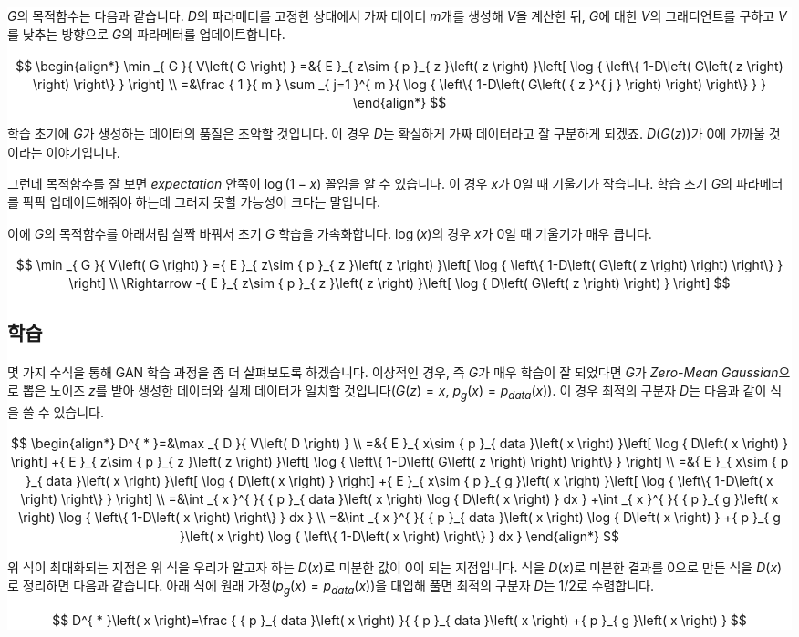
$G$의 목적함수는 다음과 같습니다. $D$의 파라메터를 고정한 상태에서 가짜 데이터 $m$개를 생성해 $V$을 계산한 뒤, $G$에 대한 $V$의 그래디언트를 구하고 $V$를 낮추는 방향으로 $G$의 파라메터를 업데이트합니다.


$$
\begin{align*}
\min _{ G }{ V\left( G \right)  } =&{ E }_{ z\sim { p }_{ z }\left( z \right)  }\left[ \log { \left\{ 1-D\left( G\left( z \right)  \right)  \right\}  }  \right] \\ =&\frac { 1 }{ m } \sum _{ j=1 }^{ m }{ \log { \left\{ 1-D\left( G\left( { z }^{ j } \right)  \right)  \right\}  }  } 
\end{align*}
$$


학습 초기에 $G$가 생성하는 데이터의 품질은 조악할 것입니다. 이 경우 $D$는 확실하게 가짜 데이터라고 잘 구분하게 되겠죠. $D(G(z))$가 0에 가까울 것이라는 이야기입니다. 

그런데 목적함수를 잘 보면 *expectation* 안쪽이 $\log{(1-x)}$ 꼴임을 알 수 있습니다. 이 경우 $x$가 0일 때 기울기가 작습니다. 학습 초기 $G$의 파라메터를 팍팍 업데이트해줘야 하는데 그러지 못할 가능성이 크다는 말입니다. 

이에 $G$의 목적함수를 아래처럼 살짝 바꿔서 초기 $G$ 학습을 가속화합니다. $\log(x)$의 경우 $x$가 0일 때 기울기가 매우 큽니다.


$$
\min _{ G }{ V\left( G \right)  } ={ E }_{ z\sim { p }_{ z }\left( z \right)  }\left[ \log { \left\{ 1-D\left( G\left( z \right)  \right)  \right\}  }  \right] \\ \Rightarrow -{ E }_{ z\sim { p }_{ z }\left( z \right)  }\left[ \log { D\left( G\left( z \right)  \right)  }  \right] 
$$


## 학습

몇 가지 수식을 통해 GAN 학습 과정을 좀 더 살펴보도록 하겠습니다. 이상적인 경우, 즉 $G$가 매우 학습이 잘 되었다면 $G$가 *Zero-Mean Gaussian*으로 뽑은 노이즈 $z$를 받아 생성한 데이터와 실제 데이터가 일치할 것입니다($G(z)=x$, $p_g(x)=p_{data}(x)$). 이 경우 최적의 구분자 $D$는 다음과 같이 식을 쓸 수 있습니다.


$$
\begin{align*}
D^{ * }=&\max _{ D }{ V\left( D \right)  } \\ =&{ E }_{ x\sim { p }_{ data }\left( x \right)  }\left[ \log { D\left( x \right)  }  \right] +{ E }_{ z\sim { p }_{ z }\left( z \right)  }\left[ \log { \left\{ 1-D\left( G\left( z \right)  \right)  \right\}  }  \right] \\ =&{ E }_{ x\sim { p }_{ data }\left( x \right)  }\left[ \log { D\left( x \right)  }  \right] +{ E }_{ x\sim { p }_{ g }\left( x \right)  }\left[ \log { \left\{ 1-D\left( x \right)  \right\}  }  \right] \\ =&\int _{ x }^{  }{ { p }_{ data }\left( x \right) \log { D\left( x \right)  } dx } +\int _{ x }^{  }{ { p }_{ g }\left( x \right) \log { \left\{ 1-D\left( x \right)  \right\}  } dx } \\ =&\int _{ x }^{  }{ { p }_{ data }\left( x \right) \log { D\left( x \right)  } +{ p }_{ g }\left( x \right) \log { \left\{ 1-D\left( x \right)  \right\}  } dx } 
\end{align*}
$$


위 식이 최대화되는 지점은 위 식을 우리가 알고자 하는 $D(x)$로 미분한 값이 0이 되는 지점입니다. 식을 $D(x)$로 미분한 결과를 0으로 만든 식을 $D(x)$로 정리하면 다음과 같습니다. 아래 식에 원래 가정($p_g(x)=p_{data}(x)$)을 대입해 풀면 최적의 구분자 $D$는 1/2로 수렴합니다.


$$
D^{ * }\left( x \right)=\frac { { p }_{ data }\left( x \right)  }{ { p }_{ data }\left( x \right) +{ p }_{ g }\left( x \right)  }
$$
